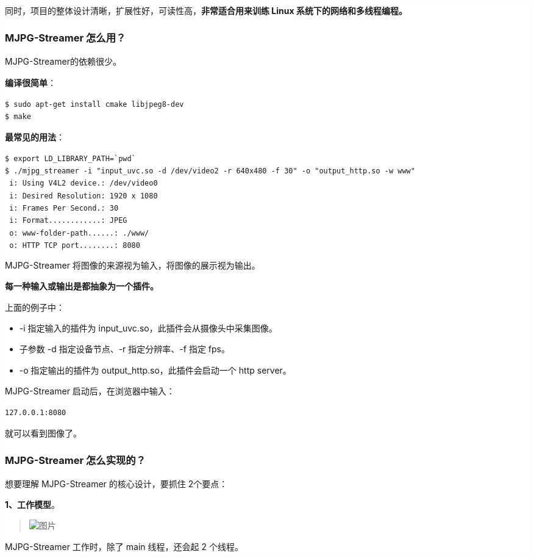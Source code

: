 同时，项目的整体设计清晰，扩展性好，可读性高，**非常适合用来训练 Linux 系统下的网络和多线程编程。**





### MJPG-Streamer 怎么用？

MJPG-Streamer的依赖很少。

**编译很简单**：

```
$ sudo apt-get install cmake libjpeg8-dev
$ make
```

**最常见的用法**：

```
$ export LD_LIBRARY_PATH=`pwd`
$ ./mjpg_streamer -i "input_uvc.so -d /dev/video2 -r 640x480 -f 30" -o "output_http.so -w www"
 i: Using V4L2 device.: /dev/video0
 i: Desired Resolution: 1920 x 1080
 i: Frames Per Second.: 30
 i: Format............: JPEG
 o: www-folder-path......: ./www/
 o: HTTP TCP port........: 8080
```

MJPG-Streamer 将图像的来源视为输入，将图像的展示视为输出。

**每一种输入或输出是都抽象为一个插件。**

上面的例子中：

- -i 指定输入的插件为 input_uvc.so，此插件会从摄像头中采集图像。

- 子参数 -d 指定设备节点、-r 指定分辨率、-f 指定 fps。


- -o 指定输出的插件为 output_http.so，此插件会启动一个 http server。

MJPG-Streamer 启动后，在浏览器中输入：

```
127.0.0.1:8080
```

就可以看到图像了。





###  MJPG-Streamer 怎么实现的？

想要理解 MJPG-Streamer 的核心设计，要抓住 2个要点：

**1、工作模型**。

> ![图片](https://photo-hq.oss-cn-hangzhou.aliyuncs.com/Raspberry/use640-16501669121321.png)

MJPG-Streamer 工作时，除了 main 线程，还会起 2 个线程。
